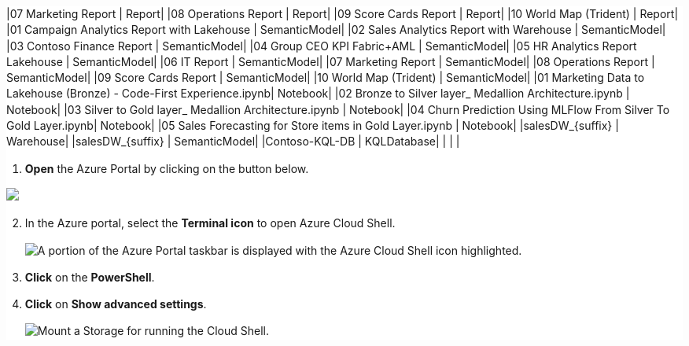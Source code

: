 |07 Marketing Report                                                 |       Report|
|08 Operations Report                                                 |      Report|
|09 Score Cards Report                                                 |     Report|
|10 World Map (Trident)                                                 |    Report|
|01 Campaign Analytics Report with Lakehouse             |                SemanticModel|
|02 Sales Analytics Report with Warehouse                  |              SemanticModel|
|03 Contoso Finance Report                                     |             SemanticModel|
|04 Group CEO KPI Fabric+AML                                    |            SemanticModel|
|05 HR Analytics Report Lakehouse                                |           SemanticModel|
|06 IT Report                                                     |          SemanticModel|
|07 Marketing Report                                               |         SemanticModel|
|08 Operations Report                                               |        SemanticModel|
|09 Score Cards Report                                               |       SemanticModel|
|10 World Map (Trident)                                               |      SemanticModel|
|01 Marketing Data to Lakehouse (Bronze) - Code-First Experience.ipynb|   Notebook|
|02 Bronze to Silver layer_ Medallion Architecture.ipynb     |            Notebook|
|03 Silver to Gold layer_ Medallion Architecture.ipynb        |           Notebook|
|04 Churn Prediction Using MLFlow From Silver To Gold Layer.ipynb|        Notebook|
|05 Sales Forecasting for Store items in Gold Layer.ipynb         |       Notebook|
|salesDW_{suffix}                                                        | Warehouse|
|salesDW_{suffix}                                        |                 SemanticModel|
|Contoso-KQL-DB                                        |                  KQLDatabase|
|  |  |

1. **Open** the Azure Portal by clicking on the button below.

<a href='https://portal.azure.com/' target='_blank'><img src='http://azuredeploy.net/deploybutton.png' /></a>

2. In the Azure portal, select the **Terminal icon** to open Azure Cloud Shell.

	![A portion of the Azure Portal taskbar is displayed with the Azure Cloud Shell icon highlighted.](media/cloud-shell.png)

3. **Click** on the **PowerShell**.

4. **Click** on **Show advanced settings**.

	![Mount a Storage for running the Cloud Shell.](media/cloud-shell-2.png)
